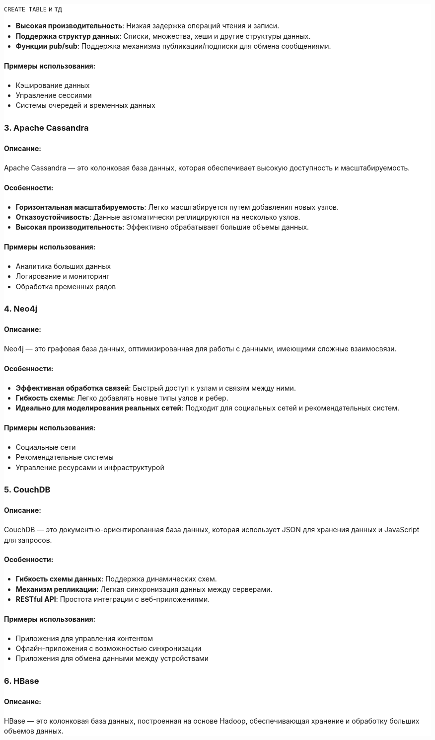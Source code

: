 ```CREATE TABLE``` и тд
- **Высокая производительность**: Низкая задержка операций чтения и записи.
- **Поддержка структур данных**: Списки, множества, хеши и другие структуры данных.
- **Функции pub/sub**: Поддержка механизма публикации/подписки для обмена сообщениями.

#### Примеры использования:
- Кэширование данных
- Управление сессиями
- Системы очередей и временных данных

### 3. Apache Cassandra

#### Описание:
Apache Cassandra — это колонковая база данных, которая обеспечивает высокую доступность и масштабируемость.

#### Особенности:
- **Горизонтальная масштабируемость**: Легко масштабируется путем добавления новых узлов.
- **Отказоустойчивость**: Данные автоматически реплицируются на несколько узлов.
- **Высокая производительность**: Эффективно обрабатывает большие объемы данных.

#### Примеры использования:
- Аналитика больших данных
- Логирование и мониторинг
- Обработка временных рядов

### 4. Neo4j

#### Описание:
Neo4j — это графовая база данных, оптимизированная для работы с данными, имеющими сложные взаимосвязи.

#### Особенности:
- **Эффективная обработка связей**: Быстрый доступ к узлам и связям между ними.
- **Гибкость схемы**: Легко добавлять новые типы узлов и ребер.
- **Идеально для моделирования реальных сетей**: Подходит для социальных сетей и рекомендательных систем.

#### Примеры использования:
- Социальные сети
- Рекомендательные системы
- Управление ресурсами и инфраструктурой

### 5. CouchDB

#### Описание:
CouchDB — это документно-ориентированная база данных, которая использует JSON для хранения данных и JavaScript для запросов.

#### Особенности:
- **Гибкость схемы данных**: Поддержка динамических схем.
- **Механизм репликации**: Легкая синхронизация данных между серверами.
- **RESTful API**: Простота интеграции с веб-приложениями.

#### Примеры использования:
- Приложения для управления контентом
- Офлайн-приложения с возможностью синхронизации
- Приложения для обмена данными между устройствами

### 6. HBase

#### Описание:
HBase — это колонковая база данных, построенная на основе Hadoop, обеспечивающая хранение и обработку больших объемов данных.
```